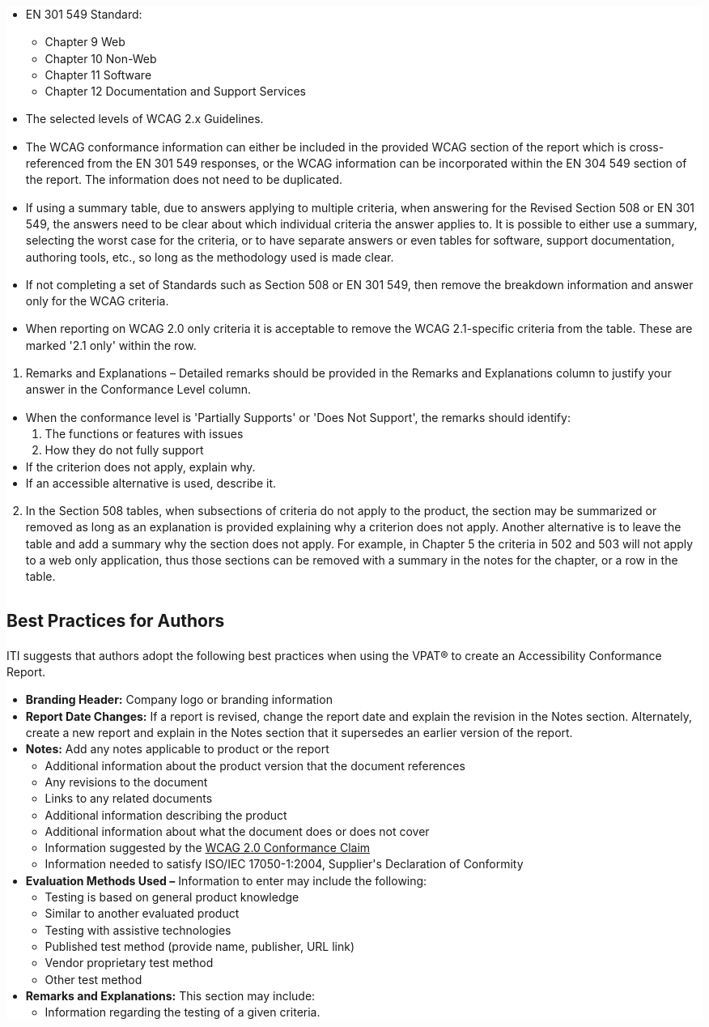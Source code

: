   - EN 301 549 Standard:

    - Chapter 9 Web
    - Chapter 10 Non-Web
    - Chapter 11 Software
    - Chapter 12 Documentation and Support Services

  - The selected levels of WCAG 2.x Guidelines.

- The WCAG conformance information can either be included in the provided WCAG section of the report which is cross-referenced from the EN 301 549 responses, or the WCAG information can be incorporated within the EN 304 549 section of the report. The information does not need to be duplicated.
- If using a summary table, due to answers applying to multiple criteria, when answering for the Revised Section 508 or EN 301 549, the answers need to be clear about which individual criteria the answer applies to. It is possible to either use a summary, selecting the worst case for the criteria, or to have separate answers or even tables for software, support documentation, authoring tools, etc., so long as the methodology used is made clear.
- If not completing a set of Standards such as Section 508 or EN 301 549, then remove the breakdown information and answer only for the WCAG criteria.
- When reporting on WCAG 2.0 only criteria it is acceptable to remove the WCAG 2.1-specific criteria from the table. These are marked &#39;2.1 only&#39; within the row.

1. Remarks and Explanations – Detailed remarks should be provided in the Remarks and Explanations column to justify your answer in the Conformance Level column.

- When the conformance level is &#39;Partially Supports&#39; or &#39;Does Not Support&#39;, the remarks should identify:
  1. The functions or features with issues
  2. How they do not fully support
- If the criterion does not apply, explain why.
- If an accessible alternative is used, describe it.

2. In the Section 508 tables, when subsections of criteria do not apply to the product, the section may be summarized or removed as long as an explanation is provided explaining why a criterion does not apply. Another alternative is to leave the table and add a summary why the section does not apply. For example, in Chapter 5 the criteria in 502 and 503 will not apply to a web only application, thus those sections can be removed with a summary in the notes for the chapter, or a row in the table.

## Best Practices for Authors

ITI suggests that authors adopt the following best practices when using the VPAT® to create an Accessibility Conformance Report.

- **Branding Header:** Company logo or branding information
- **Report Date Changes:** If a report is revised, change the report date and explain the revision in the Notes section. Alternately, create a new report and explain in the Notes section that it supersedes an earlier version of the report.
- **Notes:** Add any notes applicable to product or the report
  - Additional information about the product version that the document references
  - Any revisions to the document
  - Links to any related documents
  - Additional information describing the product
  - Additional information about what the document does or does not cover
  - Information suggested by the [WCAG 2.0 Conformance Claim](http://www.w3.org/TR/WCAG20/#conformance-claims)
  - Information needed to satisfy ISO/IEC 17050-1:2004, Supplier&#39;s Declaration of Conformity
- **Evaluation Methods Used –** Information to enter may include the following:
  - Testing is based on general product knowledge
  - Similar to another evaluated product
  - Testing with assistive technologies
  - Published test method (provide name, publisher, URL link)
  - Vendor proprietary test method
  - Other test method
- **Remarks and Explanations:** This section may include:
  - Information regarding the testing of a given criteria.